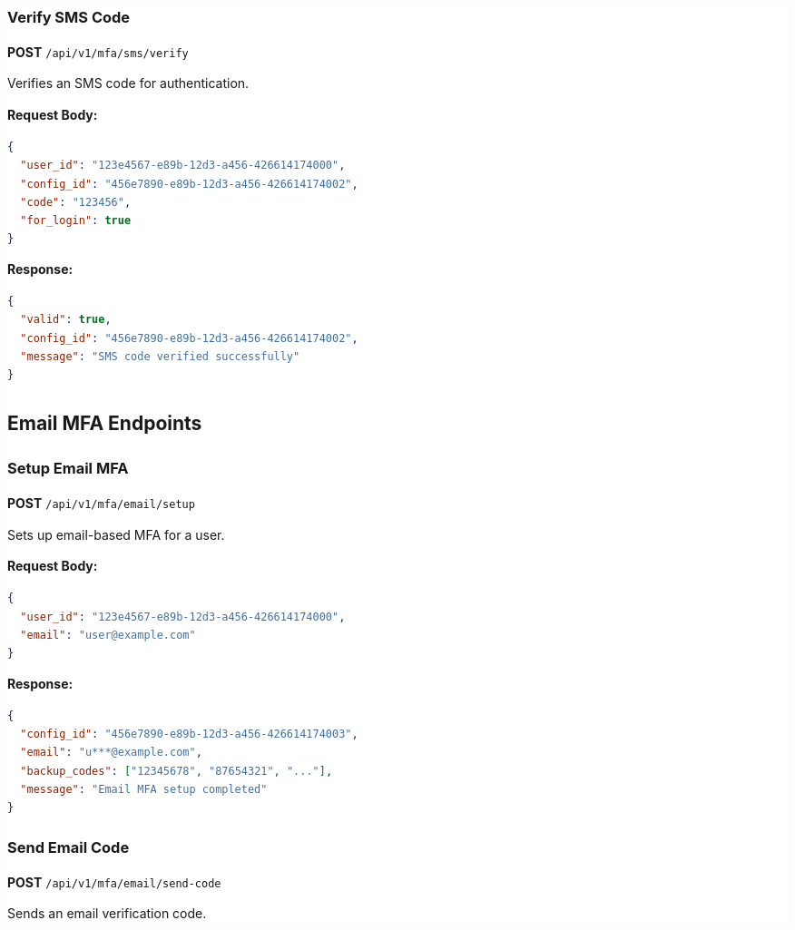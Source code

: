 ### Verify SMS Code
**POST** `/api/v1/mfa/sms/verify`

Verifies an SMS code for authentication.

**Request Body:**
```json
{
  "user_id": "123e4567-e89b-12d3-a456-426614174000",
  "config_id": "456e7890-e89b-12d3-a456-426614174002",
  "code": "123456",
  "for_login": true
}
```

**Response:**
```json
{
  "valid": true,
  "config_id": "456e7890-e89b-12d3-a456-426614174002",
  "message": "SMS code verified successfully"
}
```

## Email MFA Endpoints

### Setup Email MFA
**POST** `/api/v1/mfa/email/setup`

Sets up email-based MFA for a user.

**Request Body:**
```json
{
  "user_id": "123e4567-e89b-12d3-a456-426614174000",
  "email": "user@example.com"
}
```

**Response:**
```json
{
  "config_id": "456e7890-e89b-12d3-a456-426614174003",
  "email": "u***@example.com",
  "backup_codes": ["12345678", "87654321", "..."],
  "message": "Email MFA setup completed"
}
```

### Send Email Code
**POST** `/api/v1/mfa/email/send-code`

Sends an email verification code.
